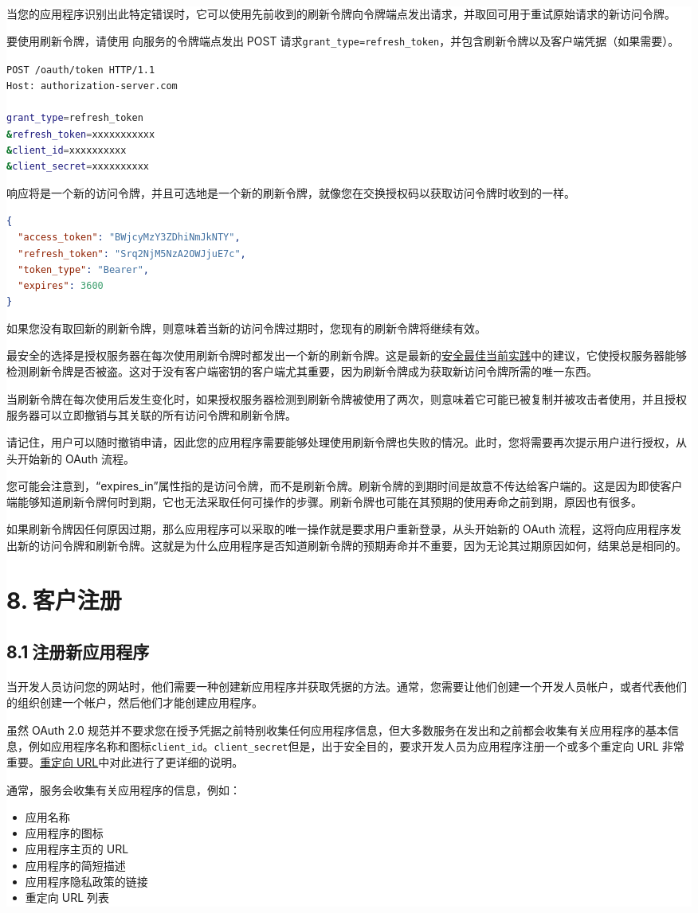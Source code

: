 当您的应用程序识别出此特定错误时，它可以使用先前收到的刷新令牌向令牌端点发出请求，并取回可用于重试原始请求的新访问令牌。

要使用刷新令牌，请使用 向服务的令牌端点发出 POST 请求`grant_type=refresh_token`，并包含刷新令牌以及客户端凭据（如果需要）。

```bash
POST /oauth/token HTTP/1.1
Host: authorization-server.com
 
grant_type=refresh_token
&refresh_token=xxxxxxxxxxx
&client_id=xxxxxxxxxx
&client_secret=xxxxxxxxxx
```

响应将是一个新的访问令牌，并且可选地是一个新的刷新令牌，就像您在交换授权码以获取访问令牌时收到的一样。

```json
{
  "access_token": "BWjcyMzY3ZDhiNmJkNTY",
  "refresh_token": "Srq2NjM5NzA2OWJjuE7c",
  "token_type": "Bearer",
  "expires": 3600
}
```

如果您没有取回新的刷新令牌，则意味着当新的访问令牌过期时，您现有的刷新令牌将继续有效。

最安全的选择是授权服务器在每次使用刷新令牌时都发出一个新的刷新令牌。这是最新的[安全最佳当前实践](https://datatracker.ietf.org/doc/html/draft-ietf-oauth-security-topics)中的建议，它使授权服务器能够检测刷新令牌是否被盗。这对于没有客户端密钥的客户端尤其重要，因为刷新令牌成为获取新访问令牌所需的唯一东西。

当刷新令牌在每次使用后发生变化时，如果授权服务器检测到刷新令牌被使用了两次，则意味着它可能已被复制并被攻击者使用，并且授权服务器可以立即撤销与其关联的所有访问令牌和刷新令牌。

请记住，用户可以随时撤销申请，因此您的应用程序需要能够处理使用刷新令牌也失败的情况。此时，您将需要再次提示用户进行授权，从头开始新的 OAuth 流程。

您可能会注意到，“expires_in”属性指的是访问令牌，而不是刷新令牌。刷新令牌的到期时间是故意不传达给客户端的。这是因为即使客户端能够知道刷新令牌何时到期，它也无法采取任何可操作的步骤。刷新令牌也可能在其预期的使用寿命之前到期，原因也有很多。

如果刷新令牌因任何原因过期，那么应用程序可以采取的唯一操作就是要求用户重新登录，从头开始新的 OAuth 流程，这将向应用程序发出新的访问令牌和刷新令牌。这就是为什么应用程序是否知道刷新令牌的预期寿命并不重要，因为无论其过期原因如何，结果总是相同的。

# 8. 客户注册

## 8.1 注册新应用程序

当开发人员访问您的网站时，他们需要一种创建新应用程序并获取凭据的方法。通常，您需要让他们创建一个开发人员帐户，或者代表他们的组织创建一个帐户，然后他们才能创建应用程序。

虽然 OAuth 2.0 规范并不要求您在授予凭据之前特别收集任何应用程序信息，但大多数服务在发出和之前都会收集有关应用程序的基本信息，例如应用程序名称和图标`client_id`。`client_secret`但是，出于安全目的，要求开发人员为应用程序注册一个或多个重定向 URL 非常重要。[重定向 URL](https://www.oauth.com/oauth2-servers/redirect-uris/)中对此进行了更详细的说明。

通常，服务会收集有关应用程序的信息，例如：

- 应用名称
- 应用程序的图标
- 应用程序主页的 URL
- 应用程序的简短描述
- 应用程序隐私政策的链接
- 重定向 URL 列表
